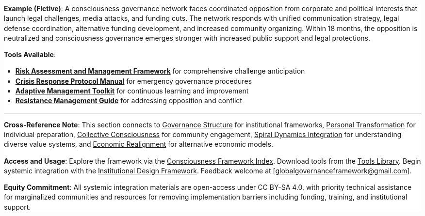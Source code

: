 **Example (Fictive)**: A consciousness governance network faces coordinated opposition from corporate and political interests that launch legal challenges, media attacks, and funding cuts. The network responds with unified communication strategy, legal defense coordination, alternative funding development, and increased community organizing. Within 18 months, the opposition is neutralized and consciousness governance emerges stronger with increased public support and legal protections.

**Tools Available**:
- **[Risk Assessment and Management Framework](/frameworks/tools/consciousness/risk-assessment-management-en.pdf)** for comprehensive challenge anticipation
- **[Crisis Response Protocol Manual](/frameworks/tools/consciousness/crisis-response-manual-en.pdf)** for emergency governance procedures
- **[Adaptive Management Toolkit](/frameworks/tools/consciousness/adaptive-management-toolkit-en.pdf)** for continuous learning and improvement
- **[Resistance Management Guide](/frameworks/tools/consciousness/resistance-management-guide-en.pdf)** for addressing opposition and conflict

---

**Cross-Reference Note**: This section connects to [Governance Structure](/frameworks/docs/consciousness#01-governance-structure) for institutional frameworks, [Personal Transformation](/frameworks/docs/consciousness#02-personal-transformation) for individual preparation, [Collective Consciousness](/frameworks/docs/consciousness#03-collective-consciousness) for community engagement, [Spiral Dynamics Integration](/frameworks/docs/consciousness#05-spiral-dynamics) for understanding diverse value systems, and [Economic Realignment](/frameworks/docs/consciousness#06-economic-realignment) for alternative economic models.

**Access and Usage**: Explore the framework via the [Consciousness Framework Index](/frameworks/docs/consciousness/index). Download tools from the [Tools Library](/frameworks/tools/consciousness). Begin systemic integration with the [Institutional Design Framework](/frameworks/tools/consciousness/institutional-design-framework-en.pdf). Feedback welcome at [globalgovernanceframework@gmail.com].

**Equity Commitment**: All systemic integration materials are open-access under CC BY-SA 4.0, with priority technical assistance for marginalized communities and resources for removing implementation barriers including funding, training, and institutional support.


